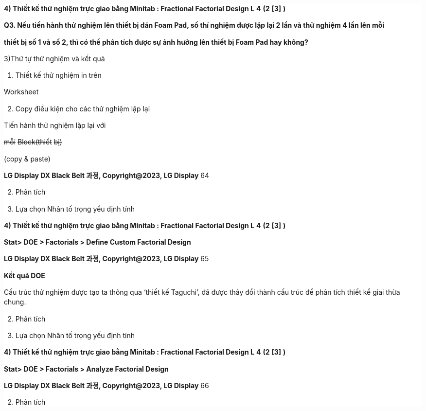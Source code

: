 **4) Thiết kế thử nghiệm trực giao bằng Minitab : Fractional Factorial Design L** **4** **(2** **[3]** **)**

**Q3. Nếu tiến hành thử nghiệm lên thiết bị dán Foam Pad, số thí nghiệm được lặp lại 2 lần và thử nghiệm 4 lần lên mỗi**

**thiết bị số 1 và số 2, thì có thể phân tích được sự ảnh hưởng lên thiết bị Foam Pad hay không?**


3)Thứ tự thử nghiệm và kết quả


1) Thiết kế thử nghiệm in trên

Worksheet



2) Copy điều kiện cho các thử
nghiệm lặp lại

Tiến hành thử nghiệm lặp lại với

~~mỗi~~ ~~Block(thiết~~ ~~bị)~~

(copy & paste)


**LG Display DX Black Belt 과정, Copyright@2023, LG Display**
64

2. Phân tích

5. Lựa chọn Nhân tố trọng yếu
định tính

**4) Thiết kế thử nghiệm trực giao bằng Minitab : Fractional Factorial Design L** **4** **(2** **[3]** **)**


**Stat> DOE > Factorials > Define Custom Factorial Design**

**LG Display DX Black Belt 과정, Copyright@2023, LG Display**
65


**Kết quả DOE**

Cấu trúc thử nghiệm được tạo ta thông qua ‘thiết kế Taguchi’,
đã được thây đổi thành cấu trúc để phân tích thiết kể giai thừa chung.

2. Phân tích

5. Lựa chọn Nhân tố trọng yếu
định tính

**4) Thiết kế thử nghiệm trực giao bằng Minitab : Fractional Factorial Design L** **4** **(2** **[3]** **)**

**Stat> DOE > Factorials > Analyze Factorial Design**

**LG Display DX Black Belt 과정, Copyright@2023, LG Display**
66

2. Phân tích
